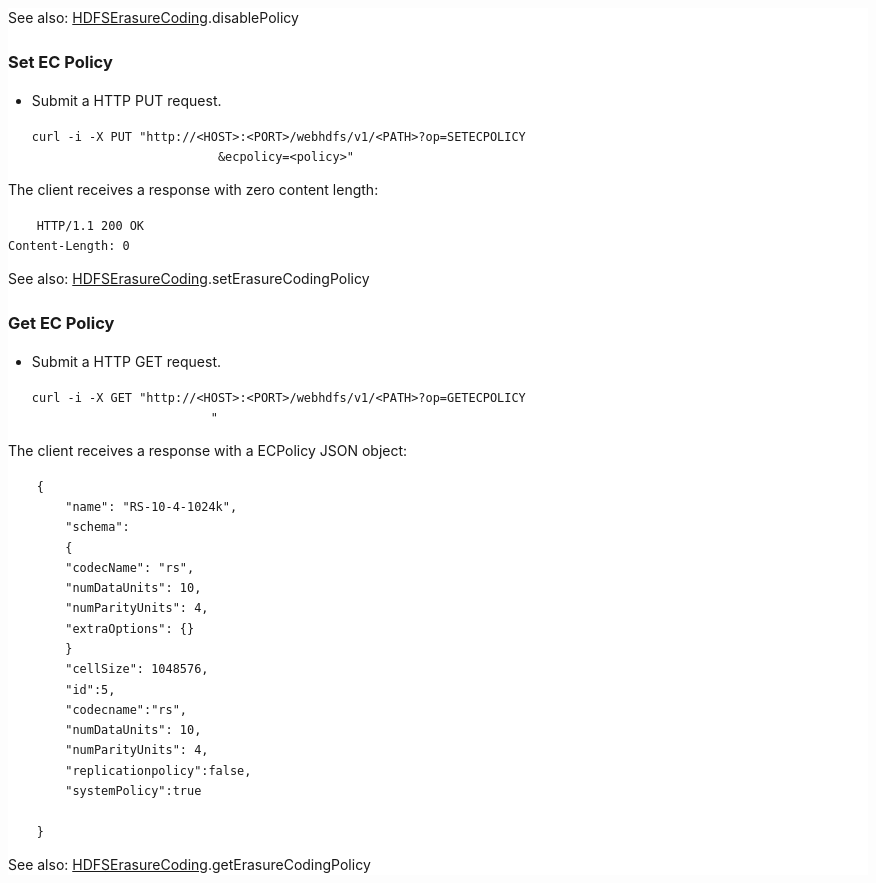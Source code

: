 


See also: [HDFSErasureCoding](./HDFSErasureCoding.html#Administrative_commands).disablePolicy

### Set EC Policy

  * Submit a HTTP PUT request. 
    
        curl -i -X PUT "http://<HOST>:<PORT>/webhdfs/v1/<PATH>?op=SETECPOLICY
                                  &ecpolicy=<policy>"
    

The client receives a response with zero content length:
    
        HTTP/1.1 200 OK
    Content-Length: 0
    




See also: [HDFSErasureCoding](./HDFSErasureCoding.html#Administrative_commands).setErasureCodingPolicy

### Get EC Policy

  * Submit a HTTP GET request. 
    
        curl -i -X GET "http://<HOST>:<PORT>/webhdfs/v1/<PATH>?op=GETECPOLICY
                                 "
    




The client receives a response with a ECPolicy JSON object:
    
    
        {
            "name": "RS-10-4-1024k",
            "schema":
            {
            "codecName": "rs",
            "numDataUnits": 10,
            "numParityUnits": 4,
            "extraOptions": {}
            }
            "cellSize": 1048576,
            "id":5,
            "codecname":"rs",
            "numDataUnits": 10,
            "numParityUnits": 4,
            "replicationpolicy":false,
            "systemPolicy":true
    
        }
    

See also: [HDFSErasureCoding](./HDFSErasureCoding.html#Administrative_commands).getErasureCodingPolicy
